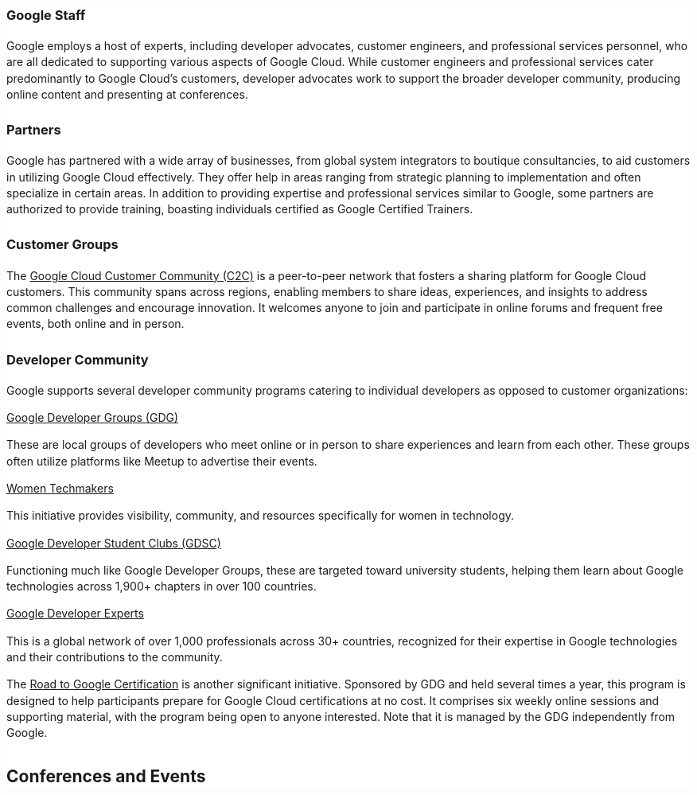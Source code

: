 ### Google Staff

Google employs a host of experts, including developer advocates, customer engineers, and professional services personnel, who are all dedicated to supporting various aspects of Google Cloud. While customer engineers and professional services cater predominantly to Google Cloud’s customers, developer advocates work to support the broader developer community, producing online content and presenting at conferences.

### Partners

Google has partnered with a wide array of businesses, from global system integrators to boutique consultancies, to aid customers in utilizing Google Cloud effectively. They offer help in areas ranging from strategic planning to implementation and often specialize in certain areas. In addition to providing expertise and professional services similar to Google, some partners are authorized to provide training, boasting individuals certified as Google Certified Trainers.

### Customer Groups

The [Google Cloud Customer Community (C2C)](https://oreil.ly/xfI8Y) is a peer-to-peer network that fosters a sharing platform for Google Cloud customers. This community spans across regions, enabling members to share ideas, experiences, and insights to address common challenges and encourage innovation. It welcomes anyone to join and participate in online forums and frequent free events, both online and in person.

### Developer Community

Google supports several developer community programs catering to individual developers as opposed to customer organizations:

[Google Developer Groups (GDG)](https://oreil.ly/BUSN0)

These are local groups of developers who meet online or in person to share experiences and learn from each other. These groups often utilize platforms like Meetup to advertise their events.

[Women Techmakers](https://oreil.ly/PGzMi)

This initiative provides visibility, community, and resources specifically for women in technology.

[Google Developer Student Clubs (GDSC)](https://oreil.ly/B6oXK)

Functioning much like Google Developer Groups, these are targeted toward university students, helping them learn about Google technologies across 1,900+ chapters in over 100 countries.

[Google Developer Experts](https://oreil.ly/zwopr)

This is a global network of over 1,000 professionals across 30+ countries, recognized for their expertise in Google technologies and their contributions to the community.

The [Road to Google Certification](https://oreil.ly/kBhpT) is another significant initiative. Sponsored by GDG and held several times a year, this program is designed to help participants prepare for Google Cloud certifications at no cost. It comprises six weekly online sessions and supporting material, with the program being open to anyone interested. Note that it is managed by the GDG independently from Google.

## Conferences and Events
